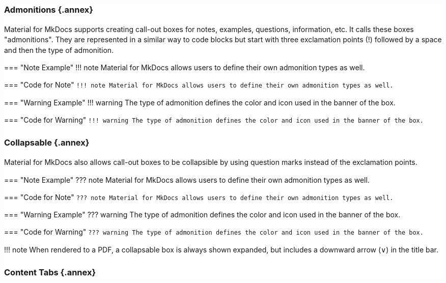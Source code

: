 ### Admonitions {.annex}

Material for MkDocs supports creating call-out boxes for notes, examples, questions, information, etc. It calls these boxes "admonitions". They are represented in a similar way to code blocks but start with three exclamation points (!) followed by a space and then the type of admonition.

=== "Note Example"
    !!! note
        Material for MkDocs allows users to define their own admonition types as well.

=== "Code for Note"
    ```
        !!! note
            Material for MkDocs allows users to define their own admonition types as well.
    ```

=== "Warning Example"
    !!! warning
        The type of admonition defines the color and icon used in the banner of the box.

=== "Code for Warning"
    ```
        !!! warning
            The type of admonition defines the color and icon used in the banner of the box.
    ```

### Collapsable {.annex}

Material for MkDocs also allows call-out boxes to be collapsible by using question marks instead of the exclamation points.

=== "Note Example"
    ??? note
        Material for MkDocs allows users to define their own admonition types as well.

=== "Code for Note"
    ```
        ??? note
            Material for MkDocs allows users to define their own admonition types as well.
    ```

=== "Warning Example"
    ??? warning
        The type of admonition defines the color and icon used in the banner of the box.

=== "Code for Warning"
    ```
        ??? warning
            The type of admonition defines the color and icon used in the banner of the box.
    ```

!!! note
    When rendered to a PDF, a collapsable box is always shown expanded, but includes a downward arrow (&#8744;) in the title bar.

### Content Tabs {.annex}
